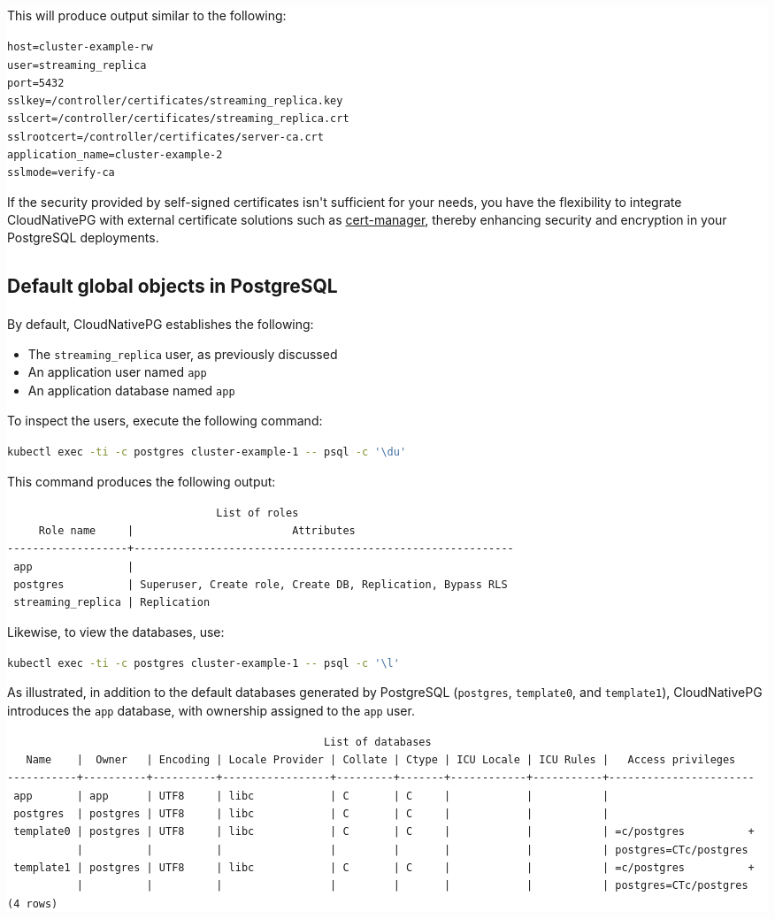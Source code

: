 This will produce output similar to the following:

```
host=cluster-example-rw
user=streaming_replica
port=5432
sslkey=/controller/certificates/streaming_replica.key
sslcert=/controller/certificates/streaming_replica.crt
sslrootcert=/controller/certificates/server-ca.crt
application_name=cluster-example-2
sslmode=verify-ca
```

If the security provided by self-signed certificates isn't sufficient for your
needs, you have the flexibility to integrate CloudNativePG with external
certificate solutions such as [cert-manager](https://cert-manager.io/), thereby
enhancing security and encryption in your PostgreSQL deployments.

## Default global objects in PostgreSQL

By default, CloudNativePG establishes the following:

- The `streaming_replica` user, as previously discussed
- An application user named `app`
- An application database named `app`

To inspect the users, execute the following command:

```sh
kubectl exec -ti -c postgres cluster-example-1 -- psql -c '\du'
```

This command produces the following output:

```console
                                 List of roles
     Role name     |                         Attributes
-------------------+------------------------------------------------------------
 app               |
 postgres          | Superuser, Create role, Create DB, Replication, Bypass RLS
 streaming_replica | Replication
```

Likewise, to view the databases, use:

```sh
kubectl exec -ti -c postgres cluster-example-1 -- psql -c '\l'
```

As illustrated, in addition to the default databases generated by PostgreSQL
(`postgres`, `template0`, and `template1`), CloudNativePG introduces the `app`
database, with ownership assigned to the `app` user.

```console
                                                  List of databases
   Name    |  Owner   | Encoding | Locale Provider | Collate | Ctype | ICU Locale | ICU Rules |   Access privileges
-----------+----------+----------+-----------------+---------+-------+------------+-----------+-----------------------
 app       | app      | UTF8     | libc            | C       | C     |            |           |
 postgres  | postgres | UTF8     | libc            | C       | C     |            |           |
 template0 | postgres | UTF8     | libc            | C       | C     |            |           | =c/postgres          +
           |          |          |                 |         |       |            |           | postgres=CTc/postgres
 template1 | postgres | UTF8     | libc            | C       | C     |            |           | =c/postgres          +
           |          |          |                 |         |       |            |           | postgres=CTc/postgres
(4 rows)
```